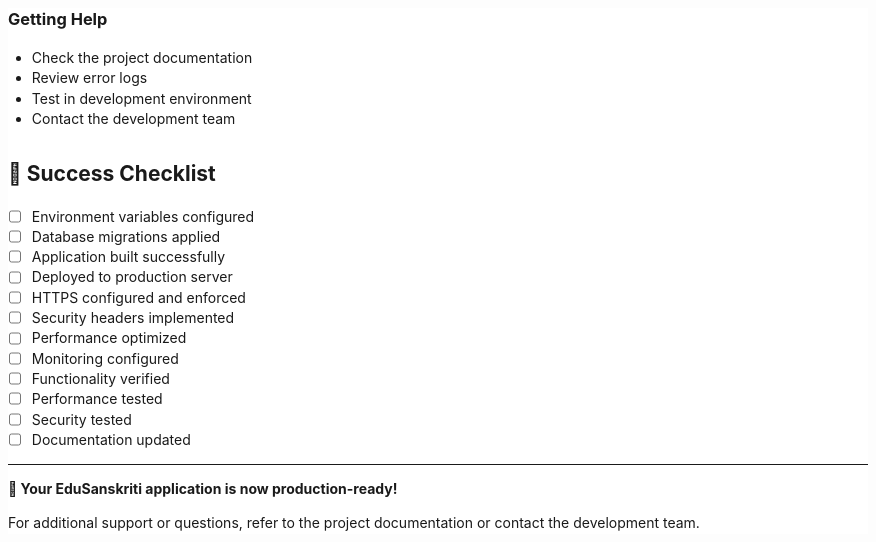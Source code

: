### Getting Help

- Check the project documentation
- Review error logs
- Test in development environment
- Contact the development team

## 🎉 Success Checklist

- [ ] Environment variables configured
- [ ] Database migrations applied
- [ ] Application built successfully
- [ ] Deployed to production server
- [ ] HTTPS configured and enforced
- [ ] Security headers implemented
- [ ] Performance optimized
- [ ] Monitoring configured
- [ ] Functionality verified
- [ ] Performance tested
- [ ] Security tested
- [ ] Documentation updated

---

**🎯 Your EduSanskriti application is now production-ready!**

For additional support or questions, refer to the project documentation or contact the development team.
